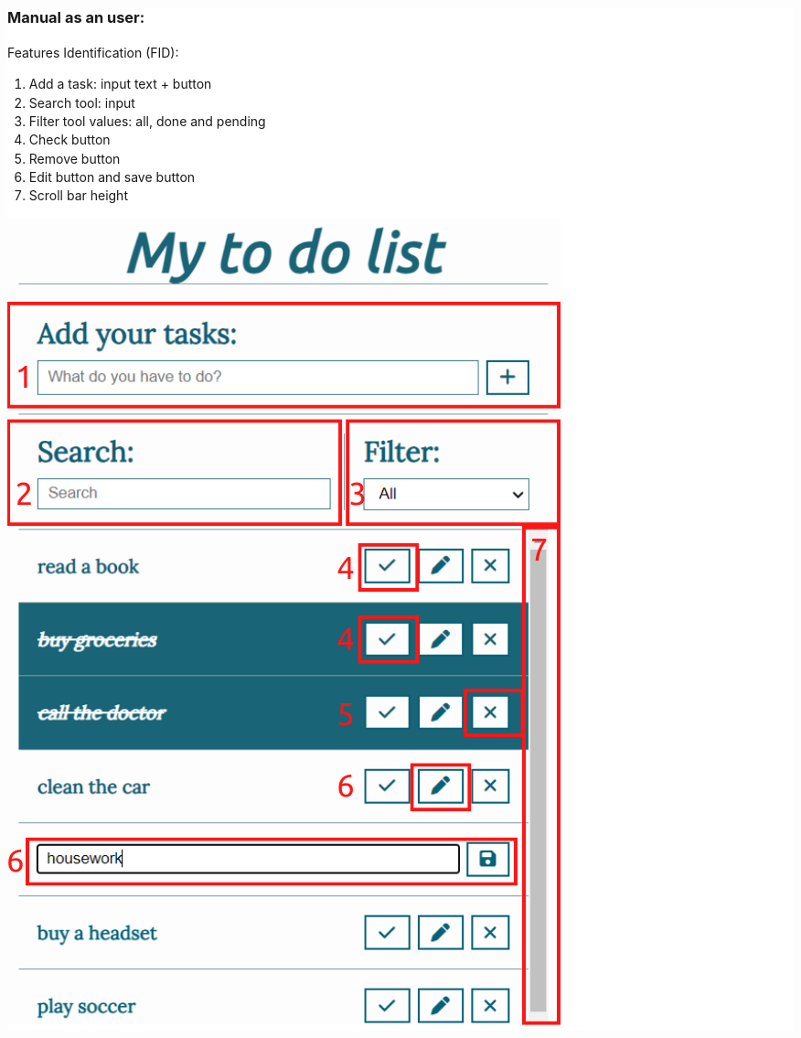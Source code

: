 ### Manual as an user: 
 
Features Identification (FID):  
1. Add a task: input text + button
2. Search tool: input
3. Filter tool values: all, done and pending
4. Check button
5. Remove button
6. Edit button and save button
7. Scroll bar height

![Features](documentation/features.png)
